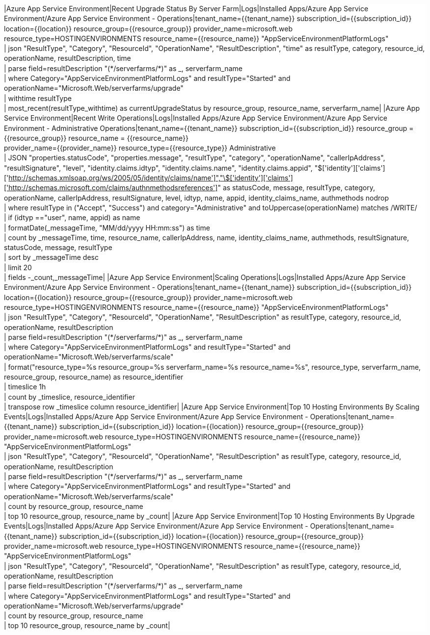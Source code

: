 |Azure App Service Environment|Recent Upgrade Status By Server Farm|Logs|Installed Apps/Azure App Service Environment/Azure App Service Environment - Operations|tenant\_name={{tenant\_name}} subscription\_id={{subscription\_id}} location={{location}} resource\_group={{resource\_group}} provider\_name=microsoft.web resource\_type=HOSTINGENVIRONMENTS  resource\_name={{resource\_name}} "AppServiceEnvironmentPlatformLogs"<br />\| json "ResultType", "Category", "ResourceId", "OperationName", "ResultDescription", "time" as resultType, category, resource\_id, operationName, resultDescription, time<br />\| parse field=resultDescription "(\*/serverfarms/\*)" as \_, serverfarm\_name<br />\| where Category="AppServiceEnvironmentPlatformLogs" and resultType="Started" and operationName="Microsoft.Web/serverfarms/upgrade"<br />\| withtime resultType<br />\| most\_recent(resultType\_withtime) as currentUpgradeStatus by resource\_group, resource\_name, serverfarm\_name|
|Azure App Service Environment|Recent Write Operations|Logs|Installed Apps/Azure App Service Environment/Azure App Service Environment - Administrative Operations|tenant\_name={{tenant\_name}} subscription\_id={{subscription\_id}} resource\_group = {{resource\_group}} resource\_name = {{resource\_name}}<br />provider\_name={{provider\_name}} resource\_type={{resource\_type}}  Administrative <br />\| JSON "properties.statusCode", "properties.message", "resultType", "category", "operationName", "callerIpAddress", "resultSignature", "level", "identity.claims.idtyp", "identity.claims.name", "identity.claims.appid", "\$['identity']['claims']['http://schemas.xmlsoap.org/ws/2005/05/identity/claims/name']","\$['identity']['claims']['http://schemas.microsoft.com/claims/authnmethodsreferences']"  as statusCode, message, resultType, category, operationName, callerIpAddress, resultSignature, level, idtyp, name, appid, identity\_claims\_name, authmethods nodrop<br />\| where resultType in ("Accept", "Success") and category="Administrative" and toUppercase(operationName) matches /WRITE/<br />\| if (idtyp =="user", name, appid) as name<br />\| formatDate(\_messageTime, "MM/dd/yyyy HH:mm:ss") as time<br />\| count by \_messageTime, time, resource\_name, callerIpAddress, name, identity\_claims\_name, authmethods, resultSignature, statusCode, message, resultType<br />\| sort by \_messageTime desc<br />\| limit 20 <br />\| fields -\_count,\_messageTime|
|Azure App Service Environment|Scaling Operations|Logs|Installed Apps/Azure App Service Environment/Azure App Service Environment - Operations|tenant\_name={{tenant\_name}} subscription\_id={{subscription\_id}} location={{location}} resource\_group={{resource\_group}} provider\_name=microsoft.web resource\_type=HOSTINGENVIRONMENTS  resource\_name={{resource\_name}} "AppServiceEnvironmentPlatformLogs"<br />\| json "ResultType", "Category", "ResourceId", "OperationName", "ResultDescription" as resultType, category, resource\_id, operationName, resultDescription<br />\| parse field=resultDescription "(\*/serverfarms/\*)" as \_, serverfarm\_name<br />\| where Category="AppServiceEnvironmentPlatformLogs" and resultType="Started" and operationName="Microsoft.Web/serverfarms/scale"<br />\| format("resource\_type=%s resource\_group=%s serverfarm\_name=%s resource\_name=%s", resource\_type, serverfarm\_name, resource\_group, resource\_name) as resource\_identifier<br />\| timeslice 1h<br />\| count by \_timeslice, resource\_identifier<br />\| transpose row \_timeslice column resource\_identifier|
|Azure App Service Environment|Top 10 Hosting Environments By Scaling Events|Logs|Installed Apps/Azure App Service Environment/Azure App Service Environment - Operations|tenant\_name={{tenant\_name}} subscription\_id={{subscription\_id}} location={{location}} resource\_group={{resource\_group}} provider\_name=microsoft.web resource\_type=HOSTINGENVIRONMENTS  resource\_name={{resource\_name}} "AppServiceEnvironmentPlatformLogs"<br />\| json "ResultType", "Category", "ResourceId", "OperationName", "ResultDescription" as resultType, category, resource\_id, operationName, resultDescription<br />\| parse field=resultDescription "(\*/serverfarms/\*)" as \_, serverfarm\_name<br />\| where Category="AppServiceEnvironmentPlatformLogs" and resultType="Started" and operationName="Microsoft.Web/serverfarms/scale"<br />\| count by resource\_group, resource\_name<br />\| top 10  resource\_group, resource\_name by \_count|
|Azure App Service Environment|Top 10 Hosting Environments By Upgrade Events|Logs|Installed Apps/Azure App Service Environment/Azure App Service Environment - Operations|tenant\_name={{tenant\_name}} subscription\_id={{subscription\_id}} location={{location}} resource\_group={{resource\_group}} provider\_name=microsoft.web resource\_type=HOSTINGENVIRONMENTS  resource\_name={{resource\_name}} "AppServiceEnvironmentPlatformLogs"<br />\| json "ResultType", "Category", "ResourceId", "OperationName", "ResultDescription" as resultType, category, resource\_id, operationName, resultDescription<br />\| parse field=resultDescription "(\*/serverfarms/\*)" as \_, serverfarm\_name<br />\| where Category="AppServiceEnvironmentPlatformLogs" and resultType="Started" and operationName="Microsoft.Web/serverfarms/upgrade"<br />\| count by resource\_group, resource\_name<br />\| top 10  resource\_group, resource\_name by \_count|